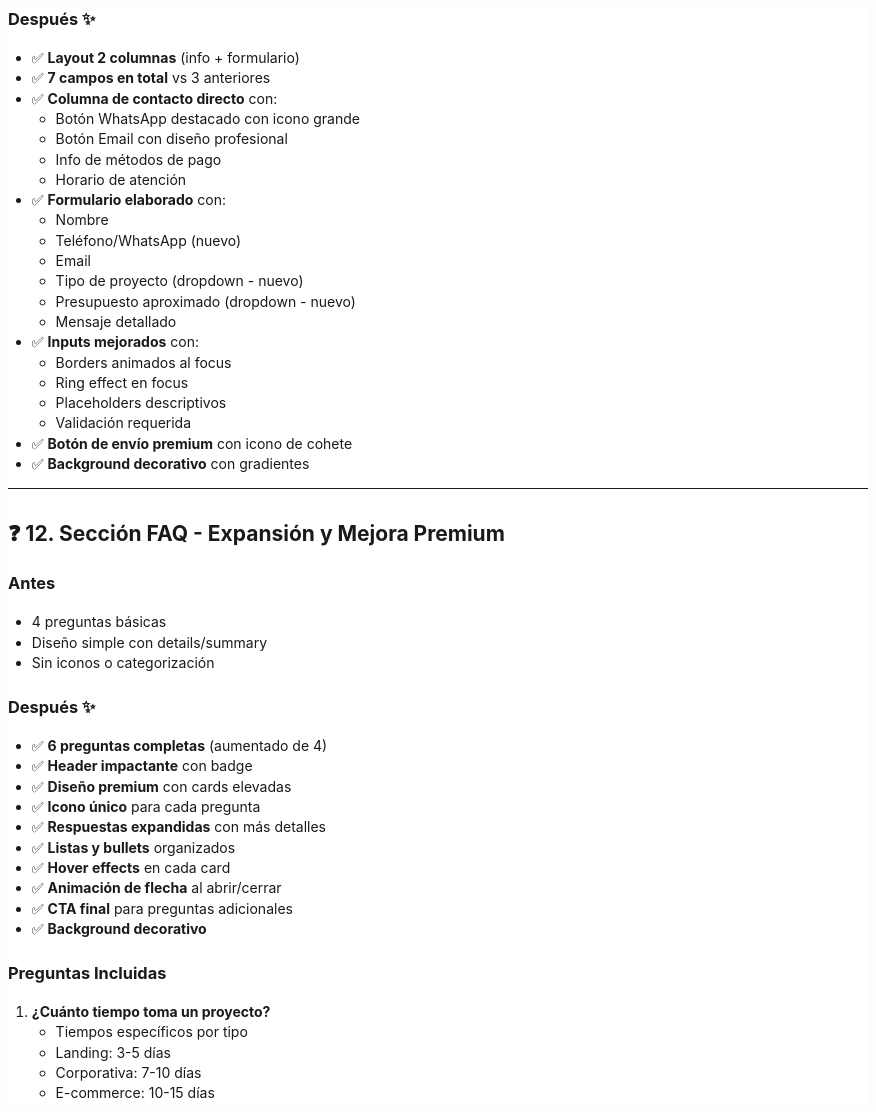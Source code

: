 ### Después ✨
- ✅ **Layout 2 columnas** (info + formulario)
- ✅ **7 campos en total** vs 3 anteriores
- ✅ **Columna de contacto directo** con:
  - Botón WhatsApp destacado con icono grande
  - Botón Email con diseño profesional
  - Info de métodos de pago
  - Horario de atención
- ✅ **Formulario elaborado** con:
  - Nombre
  - Teléfono/WhatsApp (nuevo)
  - Email
  - Tipo de proyecto (dropdown - nuevo)
  - Presupuesto aproximado (dropdown - nuevo)
  - Mensaje detallado
- ✅ **Inputs mejorados** con:
  - Borders animados al focus
  - Ring effect en focus
  - Placeholders descriptivos
  - Validación requerida
- ✅ **Botón de envío premium** con icono de cohete
- ✅ **Background decorativo** con gradientes

---

## ❓ 12. Sección FAQ - Expansión y Mejora Premium

### Antes
- 4 preguntas básicas
- Diseño simple con details/summary
- Sin iconos o categorización

### Después ✨
- ✅ **6 preguntas completas** (aumentado de 4)
- ✅ **Header impactante** con badge
- ✅ **Diseño premium** con cards elevadas
- ✅ **Icono único** para cada pregunta
- ✅ **Respuestas expandidas** con más detalles
- ✅ **Listas y bullets** organizados
- ✅ **Hover effects** en cada card
- ✅ **Animación de flecha** al abrir/cerrar
- ✅ **CTA final** para preguntas adicionales
- ✅ **Background decorativo**

### Preguntas Incluidas

1. **¿Cuánto tiempo toma un proyecto?**
   - Tiempos específicos por tipo
   - Landing: 3-5 días
   - Corporativa: 7-10 días
   - E-commerce: 10-15 días
